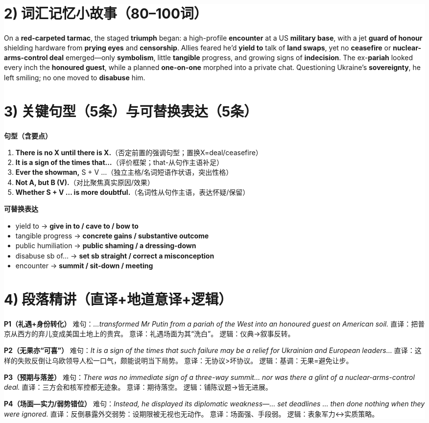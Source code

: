 # 2) 词汇记忆小故事（80–100词）

On a **red-carpeted tarmac**, the staged **triumph** began: a high-profile **encounter** at a US **military base**, with a jet **guard of honour** shielding hardware from **prying eyes** and **censorship**. Allies feared he’d **yield to** talk of **land swaps**, yet no **ceasefire** or **nuclear-arms-control deal** emerged—only **symbolism**, little **tangible** progress, and growing signs of **indecision**. The ex-**pariah** looked every inch the **honoured guest**, while a planned **one-on-one** morphed into a private chat. Questioning Ukraine’s **sovereignty**, he left smiling; no one moved to **disabuse** him.

# 3) 关键句型（5条）与可替换表达（5条）

**句型（含要点）**

1. **There is no X until there is X.**（否定前置的强调句型；置换X=deal/ceasefire）
2. **It is a sign of the times that…**（评价框架；that-从句作主语补足）
3. **Ever the showman,** S + V …（独立主格/名词短语作状语，突出性格）
4. **Not A, but B (V).**（对比聚焦真实原因/效果）
5. **Whether S + V … is more doubtful.**（名词性从句作主语，表达怀疑/保留）

**可替换表达**

- yield to → **give in to / cave to / bow to**
- tangible progress → **concrete gains / substantive outcome**
- public humiliation → **public shaming / a dressing-down**
- disabuse sb of… → **set sb straight / correct a misconception**
- encounter → **summit / sit-down / meeting**

# 4) 段落精讲（直译+地道意译+逻辑）

**P1（礼遇+身份转化）**
 难句：*…transformed Mr Putin from a pariah of the West into an honoured guest on American soil.*
 直译：把普京从西方的弃儿变成美国土地上的贵宾。
 意译：礼遇场面为其“洗白”。
 逻辑：仪典→叙事反转。

**P2（无果亦“可喜”）**
 难句：*It is a sign of the times that such failure may be a relief for Ukrainian and European leaders…*
 直译：这样的失败反倒让乌欧领导人松一口气，颇能说明当下局势。
 意译：无协议>坏协议。
 逻辑：基调：无果=避免让步。

**P3（预期与落差）**
 难句：*There was no immediate sign of a three-way summit… nor was there a glint of a nuclear-arms-control deal.*
 直译：三方会和核军控都无迹象。
 意译：期待落空。
 逻辑：铺陈议题→皆无进展。

**P4（场面—实力/弱势错位）**
 难句：*Instead, he displayed its diplomatic weakness—… set deadlines … then done nothing when they were ignored.*
 直译：反倒暴露外交弱势：设期限被无视也无动作。
 意译：场面强、手段弱。
 逻辑：表象军力↔实质策略。
